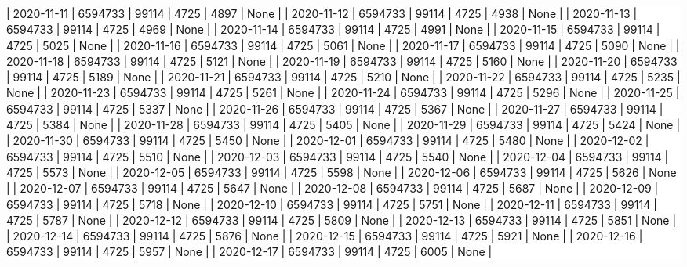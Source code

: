 | 2020-11-11 | 6594733 | 99114 | 4725 | 4897 | None |
| 2020-11-12 | 6594733 | 99114 | 4725 | 4938 | None |
| 2020-11-13 | 6594733 | 99114 | 4725 | 4969 | None |
| 2020-11-14 | 6594733 | 99114 | 4725 | 4991 | None |
| 2020-11-15 | 6594733 | 99114 | 4725 | 5025 | None |
| 2020-11-16 | 6594733 | 99114 | 4725 | 5061 | None |
| 2020-11-17 | 6594733 | 99114 | 4725 | 5090 | None |
| 2020-11-18 | 6594733 | 99114 | 4725 | 5121 | None |
| 2020-11-19 | 6594733 | 99114 | 4725 | 5160 | None |
| 2020-11-20 | 6594733 | 99114 | 4725 | 5189 | None |
| 2020-11-21 | 6594733 | 99114 | 4725 | 5210 | None |
| 2020-11-22 | 6594733 | 99114 | 4725 | 5235 | None |
| 2020-11-23 | 6594733 | 99114 | 4725 | 5261 | None |
| 2020-11-24 | 6594733 | 99114 | 4725 | 5296 | None |
| 2020-11-25 | 6594733 | 99114 | 4725 | 5337 | None |
| 2020-11-26 | 6594733 | 99114 | 4725 | 5367 | None |
| 2020-11-27 | 6594733 | 99114 | 4725 | 5384 | None |
| 2020-11-28 | 6594733 | 99114 | 4725 | 5405 | None |
| 2020-11-29 | 6594733 | 99114 | 4725 | 5424 | None |
| 2020-11-30 | 6594733 | 99114 | 4725 | 5450 | None |
| 2020-12-01 | 6594733 | 99114 | 4725 | 5480 | None |
| 2020-12-02 | 6594733 | 99114 | 4725 | 5510 | None |
| 2020-12-03 | 6594733 | 99114 | 4725 | 5540 | None |
| 2020-12-04 | 6594733 | 99114 | 4725 | 5573 | None |
| 2020-12-05 | 6594733 | 99114 | 4725 | 5598 | None |
| 2020-12-06 | 6594733 | 99114 | 4725 | 5626 | None |
| 2020-12-07 | 6594733 | 99114 | 4725 | 5647 | None |
| 2020-12-08 | 6594733 | 99114 | 4725 | 5687 | None |
| 2020-12-09 | 6594733 | 99114 | 4725 | 5718 | None |
| 2020-12-10 | 6594733 | 99114 | 4725 | 5751 | None |
| 2020-12-11 | 6594733 | 99114 | 4725 | 5787 | None |
| 2020-12-12 | 6594733 | 99114 | 4725 | 5809 | None |
| 2020-12-13 | 6594733 | 99114 | 4725 | 5851 | None |
| 2020-12-14 | 6594733 | 99114 | 4725 | 5876 | None |
| 2020-12-15 | 6594733 | 99114 | 4725 | 5921 | None |
| 2020-12-16 | 6594733 | 99114 | 4725 | 5957 | None |
| 2020-12-17 | 6594733 | 99114 | 4725 | 6005 | None |